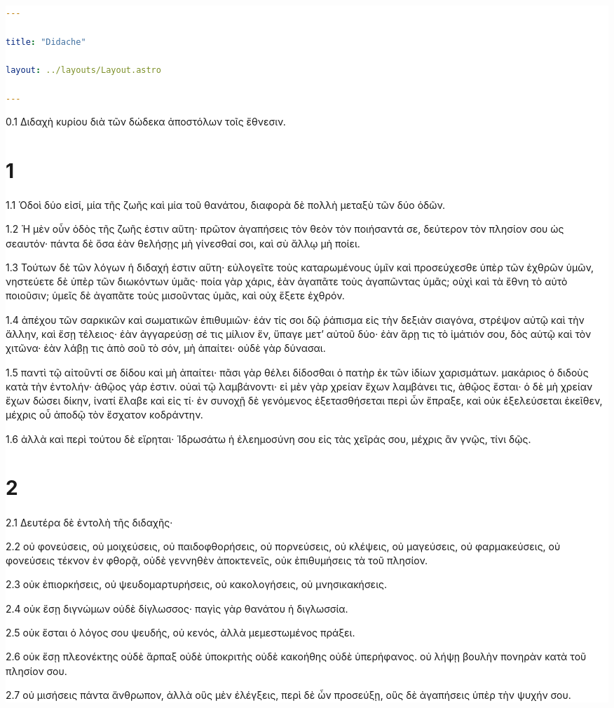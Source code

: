 ```yaml
---

title: "Didache"

layout: ../layouts/Layout.astro

---
```




0.1 Διδαχὴ κυρίου διὰ τῶν δώδεκα ἀποστόλων τοῖς ἔθνεσιν.

# 1

1.1 Ὁδοὶ δύο εἰσί, μία τῆς ζωῆς καὶ μία τοῦ θανάτου, διαφορὰ δὲ πολλὴ μεταξὺ τῶν δύο ὁδῶν.

1.2 Ἡ μὲν οὖν ὁδὸς τῆς ζωῆς ἐστιν αὕτη· πρῶτον ἀγαπήσεις τὸν θεὸν τὸν ποιήσαντά σε, δεύτερον τὸν πλησίον σου ὡς σεαυτόν· πάντα δὲ ὅσα ἐὰν θελήσῃς μὴ γίνεσθαί σοι, καὶ σὺ ἄλλῳ μὴ ποίει.

1.3 Τούτων δὲ τῶν λόγων ἡ διδαχή ἐστιν αὕτη· εὐλογεῖτε τοὺς καταρωμένους ὑμῖν καὶ προσεύχεσθε ὑπὲρ τῶν ἐχθρῶν ὑμῶν, νηστεύετε δὲ ὑπὲρ τῶν διωκόντων ὑμᾶς· ποία γὰρ χάρις, ἐὰν ἀγαπᾶτε τοὺς ἀγαπῶντας ὑμᾶς; οὐχὶ καὶ τὰ ἔθνη τὸ αὐτὸ ποιοῦσιν; ὑμεῖς δὲ ἀγαπᾶτε τοὺς μισοῦντας ὑμᾶς, καὶ οὐχ ἕξετε ἐχθρόν.

1.4 ἀπέχου τῶν σαρκικῶν καὶ σωματικῶν ἐπιθυμιῶν· ἐάν τίς σοι δῷ ῥάπισμα εἰς τὴν δεξιὰν σιαγόνα, στρέψον αὐτῷ καὶ τὴν ἄλλην, καὶ ἔσῃ τέλειος· ἐὰν ἀγγαρεύσῃ σέ τις μίλιον ἕν, ὕπαγε μετ’ αὐτοῦ δύο· ἐὰν ἄρῃ τις τὸ ἱμάτιόν σου, δὸς αὐτῷ καὶ τὸν χιτῶνα· ἐὰν λάβῃ τις ἀπὸ σοῦ τὸ σόν, μὴ ἀπαίτει· οὐδὲ γὰρ δύνασαι.

1.5 παντὶ τῷ αἰτοῦντί σε δίδου καὶ μὴ ἀπαίτει· πᾶσι γὰρ θέλει δίδοσθαι ὁ πατὴρ ἐκ τῶν ἰδίων χαρισμάτων. μακάριος ὁ διδοὺς κατὰ τὴν ἐντολήν· ἀθῷος γάρ ἐστιν. οὐαὶ τῷ λαμβάνοντι· εἰ μὲν γὰρ χρείαν ἔχων λαμβάνει τις, ἀθῷος ἔσται· ὁ δὲ μὴ χρείαν ἔχων δώσει δίκην, ἱνατί ἔλαβε καὶ εἰς τί· ἐν συνοχῇ δὲ γενόμενος ἐξετασθήσεται περὶ ὧν ἔπραξε, καὶ οὐκ ἐξελεύσεται ἐκεῖθεν, μέχρις οὗ ἀποδῷ τὸν ἔσχατον κοδράντην.

1.6 ἀλλὰ καὶ περὶ τούτου δὲ εἴρηται· Ἱδρωσάτω ἡ ἐλεημοσύνη σου εἰς τὰς χεῖράς σου, μέχρις ἂν γνῷς, τίνι δῷς.

# 2

2.1 Δευτέρα δὲ ἐντολὴ τῆς διδαχῆς·

2.2 οὐ φονεύσεις, οὐ μοιχεύσεις, οὐ παιδοφθορήσεις, οὐ πορνεύσεις, οὐ κλέψεις, οὐ μαγεύσεις, οὐ φαρμακεύσεις, οὐ φονεύσεις τέκνον ἐν φθορᾷ, οὐδὲ γεννηθὲν ἀποκτενεῖς, οὐκ ἐπιθυμήσεις τὰ τοῦ πλησίον.

2.3 οὐκ ἐπιορκήσεις, οὐ ψευδομαρτυρήσεις, οὐ κακολογήσεις, οὐ μνησικακήσεις.

2.4 οὐκ ἔσῃ διγνώμων οὐδὲ δίγλωσσος· παγὶς γὰρ θανάτου ἡ διγλωσσία.

2.5 οὐκ ἔσται ὁ λόγος σου ψευδής, οὐ κενός, ἀλλὰ μεμεστωμένος πράξει.

2.6 οὐκ ἔσῃ πλεονέκτης οὐδὲ ἅρπαξ οὐδὲ ὑποκριτὴς οὐδὲ κακοήθης οὐδὲ ὑπερήφανος. οὐ λήψῃ βουλὴν πονηρὰν κατὰ τοῦ πλησίον σου.

2.7 οὐ μισήσεις πάντα ἄνθρωπον, ἀλλὰ οὓς μὲν ἐλέγξεις, περὶ δὲ ὧν προσεύξῃ, οὓς δὲ ἀγαπήσεις ὑπὲρ τὴν ψυχήν σου.
